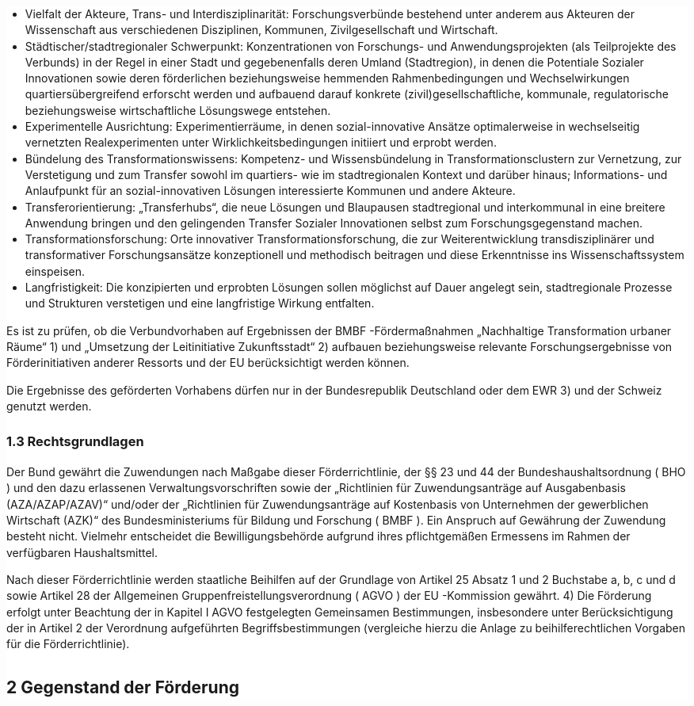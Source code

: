   * Vielfalt der Akteure, Trans- und Interdisziplinarität: Forschungsverbünde bestehend unter anderem aus Akteuren der Wissenschaft aus verschiedenen Disziplinen, Kommunen, Zivilgesellschaft und Wirtschaft. 
  * Städtischer/stadtregionaler Schwerpunkt: Konzentrationen von Forschungs- und Anwendungsprojekten (als Teilprojekte des Verbunds) in der Regel in einer Stadt und gegebenenfalls deren Umland (Stadtregion), in denen die Potentiale Sozialer Innovationen sowie deren förderlichen beziehungsweise hemmenden Rahmenbedingungen und Wechselwirkungen quartiersübergreifend erforscht werden und aufbauend darauf konkrete (zivil)gesellschaftliche, kommunale, regulatorische beziehungsweise wirtschaftliche Lösungswege entstehen. 
  * Experimentelle Ausrichtung: Experimentierräume, in denen sozial-innovative Ansätze optimalerweise in wechselseitig vernetzten Realexperimenten unter Wirklichkeitsbedingungen initiiert und erprobt werden. 
  * Bündelung des Transformationswissens: Kompetenz- und Wissensbündelung in Transformationsclustern zur Vernetzung, zur Verstetigung und zum Transfer sowohl im quartiers- wie im stadtregionalen Kontext und darüber hinaus; Informations- und Anlaufpunkt für an sozial-innovativen Lösungen interessierte Kommunen und andere Akteure. 
  * Transferorientierung: „Transferhubs“, die neue Lösungen und Blaupausen stadtregional und interkommunal in eine breitere Anwendung bringen und den gelingenden Transfer Sozialer Innovationen selbst zum Forschungsgegenstand machen. 
  * Transformationsforschung: Orte innovativer Transformationsforschung, die zur Weiterentwicklung transdisziplinärer und transformativer Forschungsansätze konzeptionell und methodisch beitragen und diese Erkenntnisse ins Wissenschaftssystem einspeisen. 
  * Langfristigkeit: Die konzipierten und erprobten Lösungen sollen möglichst auf Dauer angelegt sein, stadtregionale Prozesse und Strukturen verstetigen und eine langfristige Wirkung entfalten. 



Es ist zu prüfen, ob die Verbundvorhaben auf Ergebnissen der  BMBF  -Fördermaßnahmen „Nachhaltige Transformation urbaner Räume“  1)  und „Umsetzung der Leitinitiative Zukunftsstadt“  2)  aufbauen beziehungsweise relevante Forschungsergebnisse von Förderinitiativen anderer Ressorts und der  EU  berücksichtigt werden können. 

Die Ergebnisse des geförderten Vorhabens dürfen nur in der Bundesrepublik Deutschland oder dem EWR  3)  und der Schweiz genutzt werden. 

###  1.3 Rechtsgrundlagen 

Der Bund gewährt die Zuwendungen nach Maßgabe dieser Förderrichtlinie, der §§ 23 und 44 der Bundeshaushaltsordnung (  BHO  ) und den dazu erlassenen Verwaltungsvorschriften sowie der „Richtlinien für Zuwendungsanträge auf Ausgabenbasis (AZA/AZAP/AZAV)“ und/oder der „Richtlinien für Zuwendungsanträge auf Kostenbasis von Unternehmen der gewerblichen Wirtschaft (AZK)“ des Bundesministeriums für Bildung und Forschung (  BMBF  ). Ein Anspruch auf Gewährung der Zuwendung besteht nicht. Vielmehr entscheidet die Bewilligungsbehörde aufgrund ihres pflichtgemäßen Ermessens im Rahmen der verfügbaren Haushaltsmittel. 

Nach dieser Förderrichtlinie werden staatliche Beihilfen auf der Grundlage von Artikel 25 Absatz 1 und 2 Buchstabe a, b, c und d sowie Artikel 28 der Allgemeinen Gruppenfreistellungsverordnung (  AGVO  ) der  EU  -Kommission gewährt.  4)  Die Förderung erfolgt unter Beachtung der in Kapitel I  AGVO  festgelegten Gemeinsamen Bestimmungen, insbesondere unter Berücksichtigung der in Artikel 2 der Verordnung aufgeführten Begriffsbestimmungen (vergleiche hierzu die Anlage zu beihilferechtlichen Vorgaben für die Förderrichtlinie). 

##  2 Gegenstand der Förderung 
